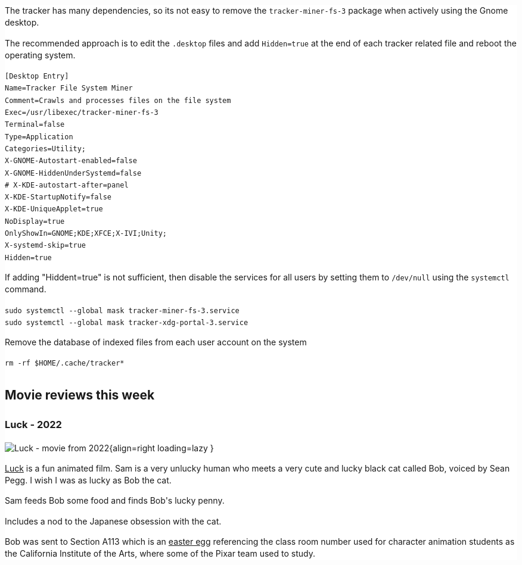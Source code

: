 The tracker has many dependencies, so its not easy to remove the `tracker-miner-fs-3` package when actively using the Gnome desktop.

The recommended approach is to edit the `.desktop` files and add `Hidden=true` at the end of each tracker related file and reboot the operating system.

```config title="/etc/xdg/autostart/tracker-miner-fs-3.desktop"
[Desktop Entry]
Name=Tracker File System Miner
Comment=Crawls and processes files on the file system
Exec=/usr/libexec/tracker-miner-fs-3
Terminal=false
Type=Application
Categories=Utility;
X-GNOME-Autostart-enabled=false
X-GNOME-HiddenUnderSystemd=false
# X-KDE-autostart-after=panel
X-KDE-StartupNotify=false
X-KDE-UniqueApplet=true
NoDisplay=true
OnlyShowIn=GNOME;KDE;XFCE;X-IVI;Unity;
X-systemd-skip=true
Hidden=true
```

If adding "Hiddent=true" is not sufficient, then disable the services for all users by setting them to `/dev/null` using the `systemctl` command.

```shell
sudo systemctl --global mask tracker-miner-fs-3.service
sudo systemctl --global mask tracker-xdg-portal-3.service
```


Remove the database of indexed files from each user account on the system

```shell
rm -rf $HOME/.cache/tracker*
```


## Movie reviews this week


### Luck - 2022

![Luck - movie from 2022](https://upload.wikimedia.org/wikipedia/en/6/6e/Luck_%282022%29_poster.png){align=right loading=lazy }

[Luck](https://en.wikipedia.org/wiki/Luck_(2022_film)) is a fun animated film.  Sam is a very unlucky human who meets a very cute and lucky black cat called Bob, voiced by Sean Pegg.  I wish I was as lucky as Bob the cat.

Sam feeds Bob some food and finds Bob's lucky penny.

Includes a nod to the Japanese obsession with the cat.

Bob was sent to Section A113 which is an [easter egg](https://en.wikipedia.org/wiki/A113) referencing the class room number used for character animation students as the California Institute of the Arts, where some of the Pixar team used to study.
